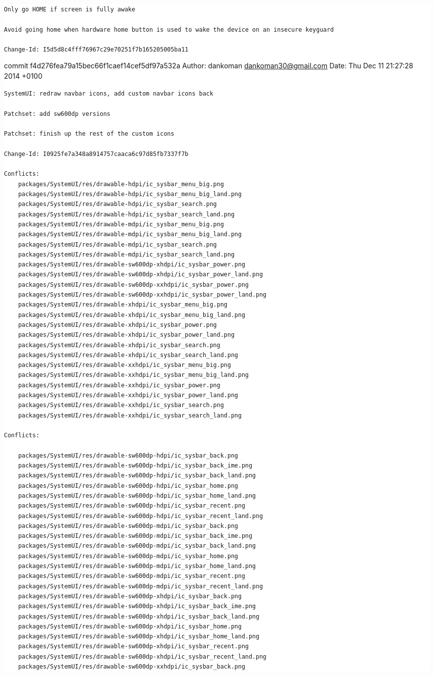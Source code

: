     Only go HOME if screen is fully awake
    
    Avoid going home when hardware home button is used to wake the device on an insecure keyguard
    
    Change-Id: I5d5d8c4fff76967c29e70251f7b165205005ba11

commit f4d276fea79a15bec66f1caef14cef5df97a532a
Author: dankoman <dankoman30@gmail.com>
Date:   Thu Dec 11 21:27:28 2014 +0100

    SystemUI: redraw navbar icons, add custom navbar icons back
    
    Patchset: add sw600dp versions
    
    Patchset: finish up the rest of the custom icons
    
    Change-Id: I0925fe7a348a8914757caaca6c97d85fb7337f7b
    
    Conflicts:
    	packages/SystemUI/res/drawable-hdpi/ic_sysbar_menu_big.png
    	packages/SystemUI/res/drawable-hdpi/ic_sysbar_menu_big_land.png
    	packages/SystemUI/res/drawable-hdpi/ic_sysbar_search.png
    	packages/SystemUI/res/drawable-hdpi/ic_sysbar_search_land.png
    	packages/SystemUI/res/drawable-mdpi/ic_sysbar_menu_big.png
    	packages/SystemUI/res/drawable-mdpi/ic_sysbar_menu_big_land.png
    	packages/SystemUI/res/drawable-mdpi/ic_sysbar_search.png
    	packages/SystemUI/res/drawable-mdpi/ic_sysbar_search_land.png
    	packages/SystemUI/res/drawable-sw600dp-xhdpi/ic_sysbar_power.png
    	packages/SystemUI/res/drawable-sw600dp-xhdpi/ic_sysbar_power_land.png
    	packages/SystemUI/res/drawable-sw600dp-xxhdpi/ic_sysbar_power.png
    	packages/SystemUI/res/drawable-sw600dp-xxhdpi/ic_sysbar_power_land.png
    	packages/SystemUI/res/drawable-xhdpi/ic_sysbar_menu_big.png
    	packages/SystemUI/res/drawable-xhdpi/ic_sysbar_menu_big_land.png
    	packages/SystemUI/res/drawable-xhdpi/ic_sysbar_power.png
    	packages/SystemUI/res/drawable-xhdpi/ic_sysbar_power_land.png
    	packages/SystemUI/res/drawable-xhdpi/ic_sysbar_search.png
    	packages/SystemUI/res/drawable-xhdpi/ic_sysbar_search_land.png
    	packages/SystemUI/res/drawable-xxhdpi/ic_sysbar_menu_big.png
    	packages/SystemUI/res/drawable-xxhdpi/ic_sysbar_menu_big_land.png
    	packages/SystemUI/res/drawable-xxhdpi/ic_sysbar_power.png
    	packages/SystemUI/res/drawable-xxhdpi/ic_sysbar_power_land.png
    	packages/SystemUI/res/drawable-xxhdpi/ic_sysbar_search.png
    	packages/SystemUI/res/drawable-xxhdpi/ic_sysbar_search_land.png
    
    Conflicts:
    
    	packages/SystemUI/res/drawable-sw600dp-hdpi/ic_sysbar_back.png
    	packages/SystemUI/res/drawable-sw600dp-hdpi/ic_sysbar_back_ime.png
    	packages/SystemUI/res/drawable-sw600dp-hdpi/ic_sysbar_back_land.png
    	packages/SystemUI/res/drawable-sw600dp-hdpi/ic_sysbar_home.png
    	packages/SystemUI/res/drawable-sw600dp-hdpi/ic_sysbar_home_land.png
    	packages/SystemUI/res/drawable-sw600dp-hdpi/ic_sysbar_recent.png
    	packages/SystemUI/res/drawable-sw600dp-hdpi/ic_sysbar_recent_land.png
    	packages/SystemUI/res/drawable-sw600dp-mdpi/ic_sysbar_back.png
    	packages/SystemUI/res/drawable-sw600dp-mdpi/ic_sysbar_back_ime.png
    	packages/SystemUI/res/drawable-sw600dp-mdpi/ic_sysbar_back_land.png
    	packages/SystemUI/res/drawable-sw600dp-mdpi/ic_sysbar_home.png
    	packages/SystemUI/res/drawable-sw600dp-mdpi/ic_sysbar_home_land.png
    	packages/SystemUI/res/drawable-sw600dp-mdpi/ic_sysbar_recent.png
    	packages/SystemUI/res/drawable-sw600dp-mdpi/ic_sysbar_recent_land.png
    	packages/SystemUI/res/drawable-sw600dp-xhdpi/ic_sysbar_back.png
    	packages/SystemUI/res/drawable-sw600dp-xhdpi/ic_sysbar_back_ime.png
    	packages/SystemUI/res/drawable-sw600dp-xhdpi/ic_sysbar_back_land.png
    	packages/SystemUI/res/drawable-sw600dp-xhdpi/ic_sysbar_home.png
    	packages/SystemUI/res/drawable-sw600dp-xhdpi/ic_sysbar_home_land.png
    	packages/SystemUI/res/drawable-sw600dp-xhdpi/ic_sysbar_recent.png
    	packages/SystemUI/res/drawable-sw600dp-xhdpi/ic_sysbar_recent_land.png
    	packages/SystemUI/res/drawable-sw600dp-xxhdpi/ic_sysbar_back.png